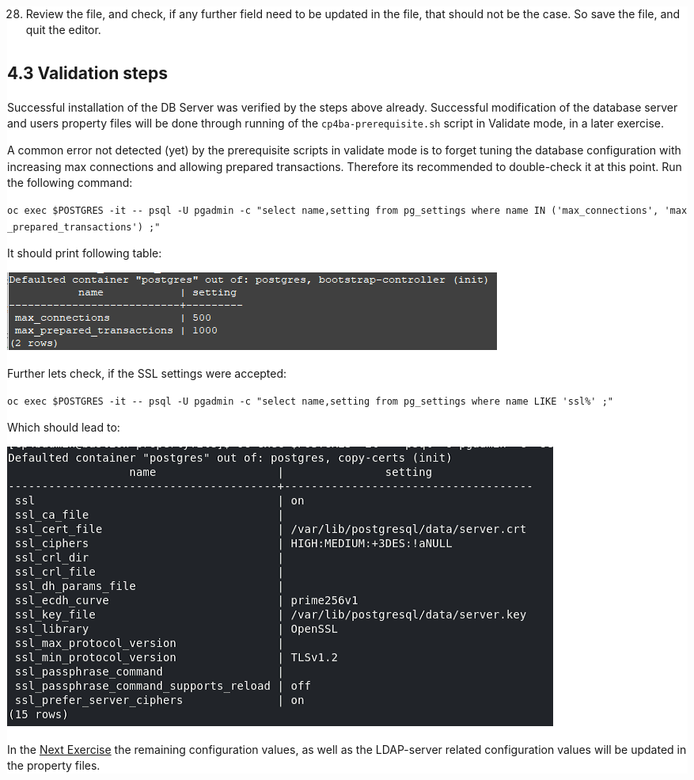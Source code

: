 28.	Review the file, and check, if any further field need to be updated in the file, that should not be the case. So save the file, and quit the editor. 

## 4.3 Validation steps

Successful installation of the DB Server was verified by the steps above already. Successful modification of the database server and users property files will be done through running of the `cp4ba-prerequisite.sh` script in Validate mode, in a later exercise. 

A common error not detected (yet) by the prerequisite scripts in validate mode is to forget tuning the database configuration with increasing max connections and allowing prepared transactions. Therefore its recommended to double-check it at this point. Run the following command:

```
oc exec $POSTGRES -it -- psql -U pgadmin -c "select name,setting from pg_settings where name IN ('max_connections', 'max_prepared_transactions') ;"
```

It should print following table:

![Verifying Settings](Images/5.3-verifying-settings.png)

Further lets check, if the SSL settings were accepted:
```
oc exec $POSTGRES -it -- psql -U pgadmin -c "select name,setting from pg_settings where name LIKE 'ssl%' ;"
```
Which should lead to:

![Verifying SSL](Images/5.3-verifying-ssl.png)

In the [Next Exercise](Exercise-5-Configure-LDAP.md) the remaining configuration values,  as well as the LDAP-server related configuration values will be updated in the property files.
